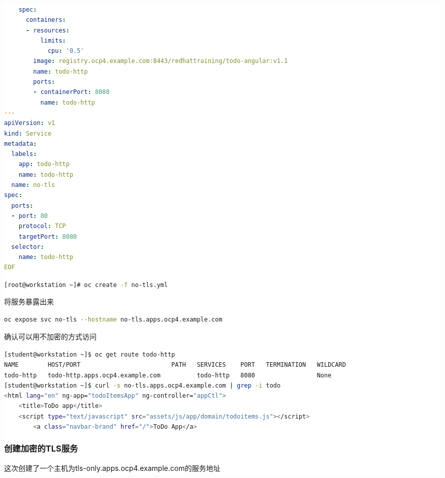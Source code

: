 ```yaml
    spec:
      containers:
      - resources:
          limits:
            cpu: '0.5'
        image: registry.ocp4.example.com:8443/redhattraining/todo-angular:v1.1
        name: todo-http
        ports:
        - containerPort: 8080
          name: todo-http
---
apiVersion: v1
kind: Service
metadata:
  labels:
    app: todo-http
    name: todo-http
  name: no-tls
spec:
  ports:
  - port: 80
    protocol: TCP
    targetPort: 8080
  selector:
    name: todo-http
EOF
```

```bash
[root@workstation ~]# oc create -f no-tls.yml
```

将服务暴露出来

```bash
oc expose svc no-tls --hostname no-tls.apps.ocp4.example.com
```

确认可以用不加密的方式访问

```bash
[student@workstation ~]$ oc get route todo-http
NAME        HOST/PORT                         PATH   SERVICES    PORT   TERMINATION   WILDCARD
todo-http   todo-http.apps.ocp4.example.com          todo-http   8080                 None
[student@workstation ~]$ curl -s no-tls.apps.ocp4.example.com | grep -i todo
<html lang="en" ng-app="todoItemsApp" ng-controller="appCtl">
    <title>ToDo app</title>
    <script type="text/javascript" src="assets/js/app/domain/todoitems.js"></script>
        <a class="navbar-brand" href="/">ToDo App</a>
```

### 创建加密的TLS服务

这次创建了一个主机为tls-only.apps.ocp4.example.com的服务地址
